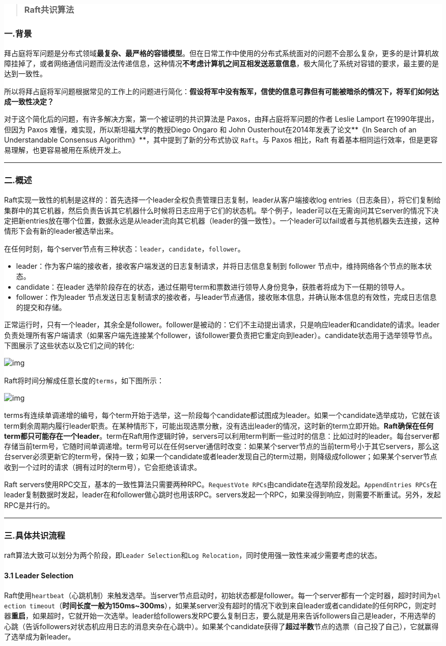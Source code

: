 > ### Raft共识算法

### 一.背景

拜占庭将军问题是分布式领域**最复杂、最严格的容错模型**。但在日常工作中使用的分布式系统面对的问题不会那么复杂，更多的是计算机故障挂掉了，或者网络通信问题而没法传递信息，这种情况**不考虑计算机之间互相发送恶意信息**，极大简化了系统对容错的要求，最主要的是达到一致性。

所以将拜占庭将军问题根据常见的工作上的问题进行简化：**假设将军中没有叛军，信使的信息可靠但有可能被暗杀的情况下，将军们如何达成一致性决定？**

对于这个简化后的问题，有许多解决方案，第一个被证明的共识算法是 Paxos，由拜占庭将军问题的作者 Leslie Lamport 在1990年提出，但因为 Paxos 难懂，难实现，所以斯坦福大学的教授Diego Ongaro 和 John Ousterhout在2014年发表了论文**《In Search of an Understandable Consensus Algorithm》**，其中提到了新的分布式协议 `Raft`。与 Paxos 相比，Raft 有着基本相同运行效率，但是更容易理解，也更容易被用在系统开发上。

------

### 二.概述

Raft实现一致性的机制是这样的：首先选择一个leader全权负责管理日志复制，leader从客户端接收log entries（日志条目），将它们复制给集群中的其它机器，然后负责告诉其它机器什么时候将日志应用于它们的状态机。举个例子，leader可以在无需询问其它server的情况下决定把新entries放在哪个位置，数据永远是从leader流向其它机器（leader的强一致性）。一个leader可以fail或者与其他机器失去连接，这种情形下会有新的leader被选举出来。

在任何时刻，每个server节点有三种状态：`leader`，`candidate`，`follower`。

- leader：作为客户端的接收者，接收客户端发送的日志复制请求，并将日志信息复制到 follower 节点中，维持网络各个节点的账本状态。
- candidate：在leader 选举阶段存在的状态，通过任期号term和票数进行领导人身份竞争，获胜者将成为下一任期的领导人。
- follower：作为leader 节点发送日志复制请求的接收者，与leader节点通信，接收账本信息，并确认账本信息的有效性，完成日志信息的提交和存储。

正常运行时，只有一个leader，其余全是follower。follower是被动的：它们不主动提出请求，只是响应leader和candidate的请求。leader负责处理所有客户端请求（如果客户端先连接某个follower，该follower要负责把它重定向到leader）。candidate状态用于选举领导节点。下图展示了这些状态以及它们之间的转化:

![img](https://img2020.cnblogs.com/blog/2293300/202103/2293300-20210314220524044-1841690773.png)

Raft将时间分解成任意长度的`terms`，如下图所示：

![img](https://img2020.cnblogs.com/blog/2293300/202103/2293300-20210314220535693-1767695662.png)

terms有连续单调递增的编号，每个term开始于选举，这一阶段每个candidate都试图成为leader。如果一个candidate选举成功，它就在该term剩余周期内履行leader职责。在某种情形下，可能出现选票分散，没有选出leader的情况，这时新的term立即开始。**Raft确保在任何term都只可能存在一个leader**。term在Raft用作逻辑时钟，servers可以利用term判断一些过时的信息：比如过时的leader。每台server都存储当前term号，它随时间单调递增。term号可以在任何server通信时改变：如果某个server节点的当前term号小于其它servers，那么这台server必须更新它的term号，保持一致；如果一个candidate或者leader发现自己的term过期，则降级成follower；如果某个server节点收到一个过时的请求（拥有过时的term号），它会拒绝该请求。

Raft servers使用RPC交互，基本的一致性算法只需要两种RPC。`RequestVote RPCs`由candidate在选举阶段发起。`AppendEntries RPCs`在leader复制数据时发起，leader在和follower做心跳时也用该RPC。servers发起一个RPC，如果没得到响应，则需要不断重试。另外，发起RPC是并行的。

------

### 三.具体共识流程

raft算法大致可以划分为两个阶段，即`Leader Selection`和`Log Relocation`，同时使用强一致性来减少需要考虑的状态。

#### 3.1 Leader Selection

Raft使用`heartbeat`（心跳机制）来触发选举。当server节点启动时，初始状态都是follower。每一个server都有一个定时器，超时时间为`election timeout`（**时间长度一般为150ms~300ms**），如果某server没有超时的情况下收到来自leader或者candidate的任何RPC，则定时器**重启**，如果超时，它就开始一次选举。leader给followers发RPC要么复制日志，要么就是用来告诉followers自己是leader，不用选举的心跳（告诉followers对状态机应用日志的消息夹杂在心跳中）。如果某个candidate获得了**超过半数**节点的选票（自己投了自己），它就赢得了选举成为新leader。
